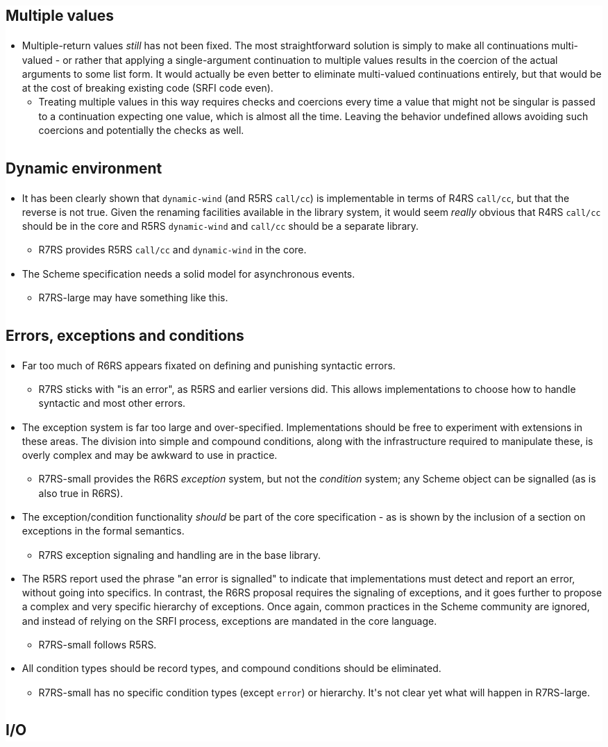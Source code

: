 ## Multiple values

* Multiple-return values *still* has not been fixed. The most straightforward solution is simply to make all continuations multi-valued - or rather that applying a single-argument continuation to multiple values results in the coercion of the actual arguments to some list form.  It would actually be even better to eliminate multi-valued continuations entirely, but that would be at the cost of breaking existing code (SRFI code even).
    * Treating multiple values in this way requires checks and coercions every time a value that might not be singular is passed to a continuation expecting one value, which is almost all the time.  Leaving the behavior undefined allows avoiding such coercions and potentially the checks as well.

## Dynamic environment

* It has been clearly shown that `dynamic-wind` (and R5RS `call/cc`) is implementable in terms of R4RS `call/cc`, but that the reverse is not true. Given the renaming facilities available in the library system, it would seem *really* obvious that R4RS `call/cc` should be in the core and R5RS `dynamic-wind` and `call/cc` should be a separate library.
    * R7RS provides R5RS `call/cc` and `dynamic-wind` in the core.

* The Scheme specification needs a solid model for asynchronous events.
    * R7RS-large may have something like this.

## Errors, exceptions and conditions

* Far too much of R6RS appears fixated on defining and punishing syntactic errors.
    * R7RS sticks with "is an error", as R5RS and earlier versions did.  This allows implementations to choose how to handle syntactic and most other errors.

* The exception system is far too large and over-specified. Implementations should be free to experiment with extensions in these areas.  The division into simple and compound conditions, along with the infrastructure required to manipulate these, is overly complex and may be awkward to use in practice.
    * R7RS-small provides the R6RS *exception* system, but not the *condition* system; any Scheme object can be signalled (as is also true in R6RS).

* The exception/condition functionality *should* be part of the core specification - as is shown by the inclusion of a section on exceptions in the formal semantics.
    * R7RS exception signaling and handling are in the base library.

* The R5RS report used the phrase "an error is signalled" to indicate that implementations must detect and report an error, without going into specifics. In contrast, the R6RS proposal requires the signaling of exceptions, and it goes further to propose a complex and very specific hierarchy of exceptions. Once again, common practices in the Scheme community are ignored, and instead of relying on the SRFI process, exceptions are mandated in the core language.
    * R7RS-small follows R5RS.

* All condition types should be record types, and compound conditions should be eliminated.
    * R7RS-small has no specific condition types (except `error`) or hierarchy.  It's not clear yet what will happen in R7RS-large.

## I/O
